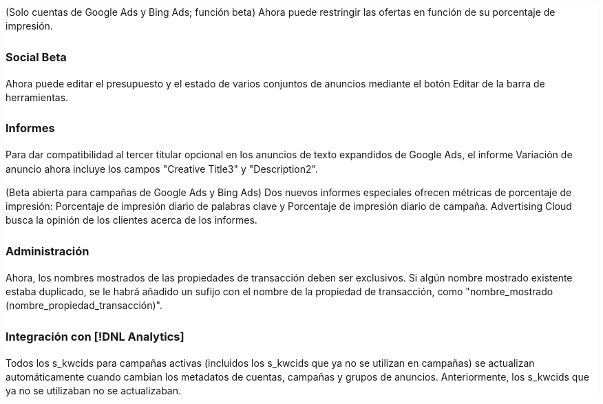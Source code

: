 (Solo cuentas de Google Ads y Bing Ads; función beta) Ahora puede restringir las ofertas en función de su porcentaje de impresión.

### Social Beta

Ahora puede editar el presupuesto y el estado de varios conjuntos de anuncios mediante el botón Editar de la barra de herramientas.

### Informes

Para dar compatibilidad al tercer titular opcional en los anuncios de texto expandidos de Google Ads, el informe Variación de anuncio ahora incluye los campos &quot;Creative Title3&quot; y &quot;Description2&quot;.

(Beta abierta para campañas de Google Ads y Bing Ads) Dos nuevos informes especiales ofrecen métricas de porcentaje de impresión: Porcentaje de impresión diario de palabras clave y Porcentaje de impresión diario de campaña. Advertising Cloud busca la opinión de los clientes acerca de los informes.

### Administración

Ahora, los nombres mostrados de las propiedades de transacción deben ser exclusivos. Si algún nombre mostrado existente estaba duplicado, se le habrá añadido un sufijo con el nombre de la propiedad de transacción, como &quot;nombre_mostrado (nombre_propiedad_transacción)&quot;.

### Integración con [!DNL Analytics]

Todos los s_kwcids para campañas activas (incluidos los s_kwcids que ya no se utilizan en campañas) se actualizan automáticamente cuando cambian los metadatos de cuentas, campañas y grupos de anuncios. Anteriormente, los s_kwcids que ya no se utilizaban no se actualizaban.
